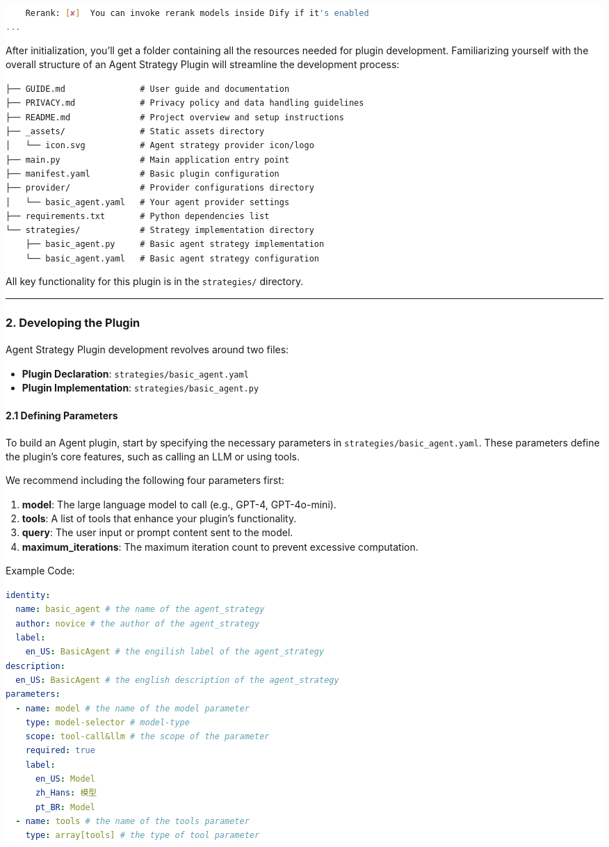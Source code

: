 ```bash
    Rerank: [✘]  You can invoke rerank models inside Dify if it's enabled
...
```

After initialization, you’ll get a folder containing all the resources needed for plugin development. Familiarizing yourself with the overall structure of an Agent Strategy Plugin will streamline the development process:

```text
├── GUIDE.md               # User guide and documentation
├── PRIVACY.md             # Privacy policy and data handling guidelines
├── README.md              # Project overview and setup instructions
├── _assets/               # Static assets directory
│   └── icon.svg           # Agent strategy provider icon/logo
├── main.py                # Main application entry point
├── manifest.yaml          # Basic plugin configuration
├── provider/              # Provider configurations directory
│   └── basic_agent.yaml   # Your agent provider settings
├── requirements.txt       # Python dependencies list
└── strategies/            # Strategy implementation directory
    ├── basic_agent.py     # Basic agent strategy implementation
    └── basic_agent.yaml   # Basic agent strategy configuration
```

All key functionality for this plugin is in the `strategies/` directory.

---

### 2. Developing the Plugin

Agent Strategy Plugin development revolves around two files:

- **Plugin Declaration**: `strategies/basic_agent.yaml`
- **Plugin Implementation**: `strategies/basic_agent.py`

#### 2.1 Defining Parameters

To build an Agent plugin, start by specifying the necessary parameters in `strategies/basic_agent.yaml`. These parameters define the plugin’s core features, such as calling an LLM or using tools.

We recommend including the following four parameters first:

1. **model**: The large language model to call (e.g., GPT-4, GPT-4o-mini).  
2. **tools**: A list of tools that enhance your plugin’s functionality.  
3. **query**: The user input or prompt content sent to the model.  
4. **maximum_iterations**: The maximum iteration count to prevent excessive computation.

Example Code:

```yaml
identity:
  name: basic_agent # the name of the agent_strategy
  author: novice # the author of the agent_strategy
  label:
    en_US: BasicAgent # the engilish label of the agent_strategy
description:
  en_US: BasicAgent # the english description of the agent_strategy
parameters:
  - name: model # the name of the model parameter
    type: model-selector # model-type
    scope: tool-call&llm # the scope of the parameter
    required: true
    label:
      en_US: Model
      zh_Hans: 模型
      pt_BR: Model
  - name: tools # the name of the tools parameter
    type: array[tools] # the type of tool parameter
```